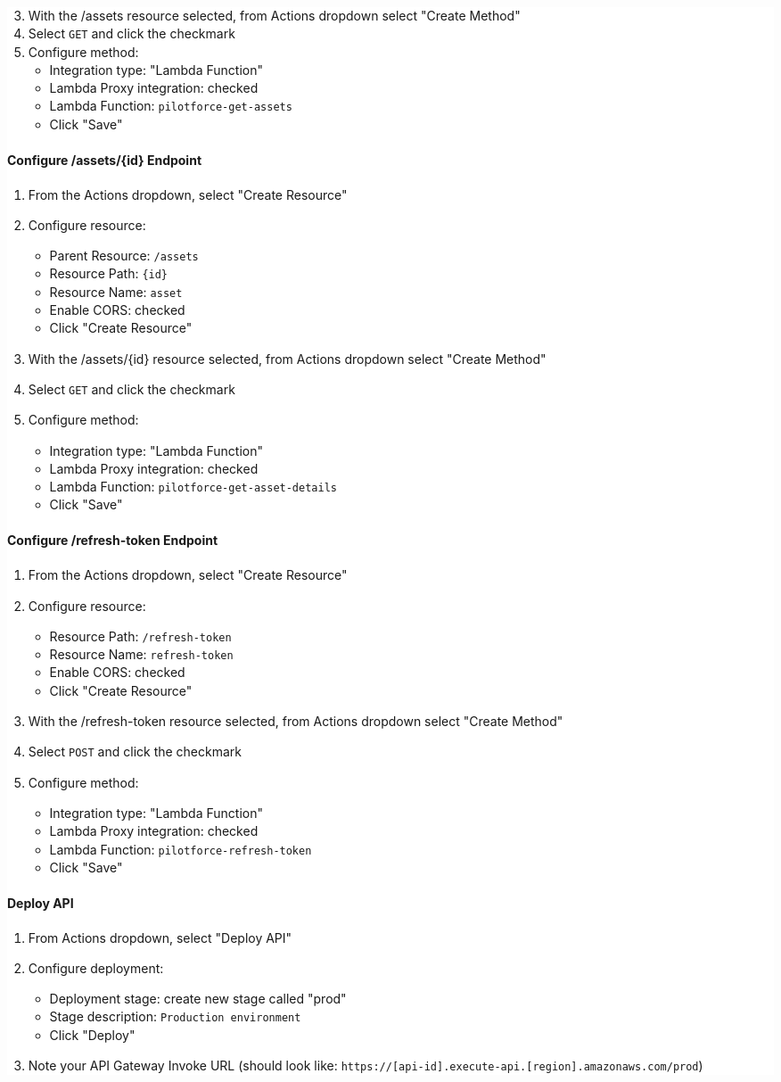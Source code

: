 3. With the /assets resource selected, from Actions dropdown select "Create Method"
4. Select `GET` and click the checkmark
5. Configure method:
   - Integration type: "Lambda Function"
   - Lambda Proxy integration: checked
   - Lambda Function: `pilotforce-get-assets`
   - Click "Save"

#### Configure /assets/{id} Endpoint

1. From the Actions dropdown, select "Create Resource"
2. Configure resource:
   - Parent Resource: `/assets`
   - Resource Path: `{id}`
   - Resource Name: `asset`
   - Enable CORS: checked
   - Click "Create Resource"

3. With the /assets/{id} resource selected, from Actions dropdown select "Create Method"
4. Select `GET` and click the checkmark
5. Configure method:
   - Integration type: "Lambda Function"
   - Lambda Proxy integration: checked
   - Lambda Function: `pilotforce-get-asset-details`
   - Click "Save"

#### Configure /refresh-token Endpoint

1. From the Actions dropdown, select "Create Resource"
2. Configure resource:
   - Resource Path: `/refresh-token`
   - Resource Name: `refresh-token`
   - Enable CORS: checked
   - Click "Create Resource"

3. With the /refresh-token resource selected, from Actions dropdown select "Create Method"
4. Select `POST` and click the checkmark
5. Configure method:
   - Integration type: "Lambda Function"
   - Lambda Proxy integration: checked
   - Lambda Function: `pilotforce-refresh-token`
   - Click "Save"

#### Deploy API

1. From Actions dropdown, select "Deploy API"
2. Configure deployment:
   - Deployment stage: create new stage called "prod"
   - Stage description: `Production environment`
   - Click "Deploy"

3. Note your API Gateway Invoke URL (should look like: `https://[api-id].execute-api.[region].amazonaws.com/prod`)
